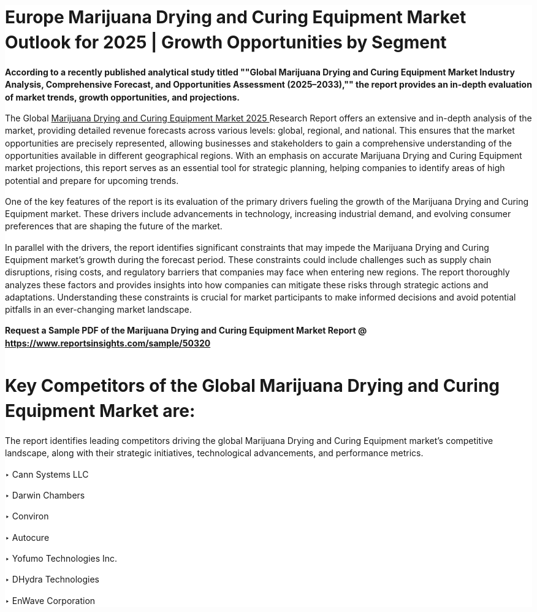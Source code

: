 # Europe Marijuana Drying and Curing Equipment Market Outlook for 2025 | Growth Opportunities by Segment

<strong>According to a recently published analytical study titled ""Global Marijuana Drying and Curing Equipment Market Industry Analysis, Comprehensive Forecast, and Opportunities Assessment (2025–2033),"" the report provides an in-depth evaluation of market trends, growth opportunities, and projections.</strong>

The Global <a href=https://www.reportsinsights.com/sample/50320>Marijuana Drying and Curing Equipment Market 2025 </a> Research Report offers an extensive and in-depth analysis of the market, providing detailed revenue forecasts across various levels: global, regional, and national. This ensures that the market opportunities are precisely represented, allowing businesses and stakeholders to gain a comprehensive understanding of the opportunities available in different geographical regions. With an emphasis on accurate Marijuana Drying and Curing Equipment market projections, this report serves as an essential tool for strategic planning, helping companies to identify areas of high potential and prepare for upcoming trends.

One of the key features of the report is its evaluation of the primary drivers fueling the growth of the Marijuana Drying and Curing Equipment market. These drivers include advancements in technology, increasing industrial demand, and evolving consumer preferences that are shaping the future of the market. 

In parallel with the drivers, the report identifies significant constraints that may impede the Marijuana Drying and Curing Equipment market’s growth during the forecast period. These constraints could include challenges such as supply chain disruptions, rising costs, and regulatory barriers that companies may face when entering new regions. The report thoroughly analyzes these factors and provides insights into how companies can mitigate these risks through strategic actions and adaptations. Understanding these constraints is crucial for market participants to make informed decisions and avoid potential pitfalls in an ever-changing market landscape.

<strong>Request a Sample PDF of the Marijuana Drying and Curing Equipment Market Report </strong><strong>@<a href=https://www.reportsinsights.com/sample/50320> https://www.reportsinsights.com/sample/50320</a></strong></font>

# <strong>Key Competitors of the Global Marijuana Drying and Curing Equipment Market are:</strong>

The report identifies leading competitors driving the global Marijuana Drying and Curing Equipment market’s competitive landscape, along with their strategic initiatives, technological advancements, and performance metrics.

‣ Cann Systems LLC

‣ Darwin Chambers

‣ Conviron

‣ Autocure

‣ Yofumo Technologies Inc.

‣ DHydra Technologies

‣ EnWave Corporation
